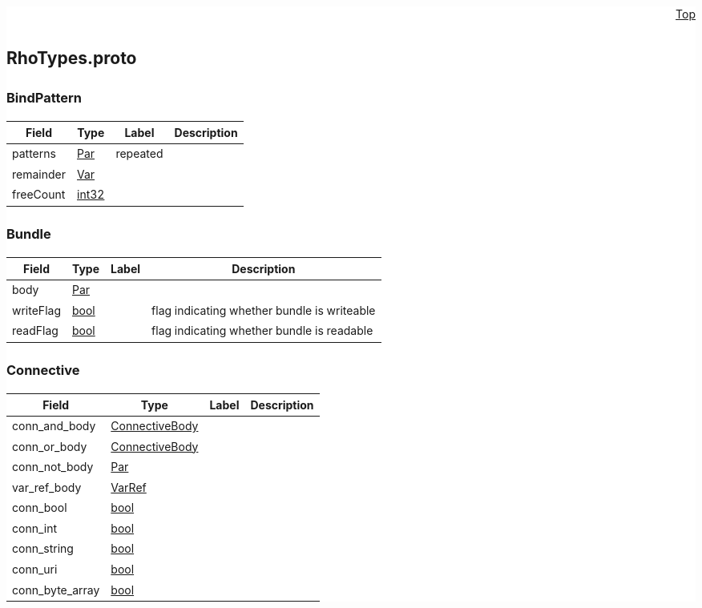  



<a name="RhoTypes.proto"/>
<p align="right"><a href="#top">Top</a></p>

## RhoTypes.proto



<a name=".BindPattern"/>

### BindPattern



| Field | Type | Label | Description |
| ----- | ---- | ----- | ----------- |
| patterns | [Par](#Par) | repeated |  |
| remainder | [Var](#Var) |  |  |
| freeCount | [int32](#int32) |  |  |






<a name=".Bundle"/>

### Bundle



| Field | Type | Label | Description |
| ----- | ---- | ----- | ----------- |
| body | [Par](#Par) |  |  |
| writeFlag | [bool](#bool) |  | flag indicating whether bundle is writeable |
| readFlag | [bool](#bool) |  | flag indicating whether bundle is readable |






<a name=".Connective"/>

### Connective



| Field | Type | Label | Description |
| ----- | ---- | ----- | ----------- |
| conn_and_body | [ConnectiveBody](#ConnectiveBody) |  |  |
| conn_or_body | [ConnectiveBody](#ConnectiveBody) |  |  |
| conn_not_body | [Par](#Par) |  |  |
| var_ref_body | [VarRef](#VarRef) |  |  |
| conn_bool | [bool](#bool) |  |  |
| conn_int | [bool](#bool) |  |  |
| conn_string | [bool](#bool) |  |  |
| conn_uri | [bool](#bool) |  |  |
| conn_byte_array | [bool](#bool) |  |  |

